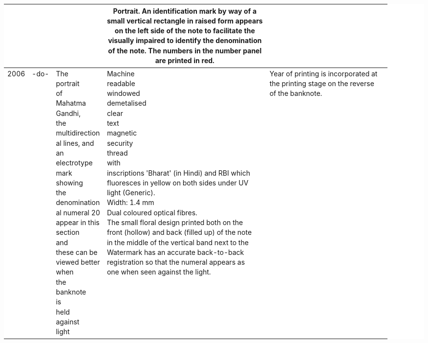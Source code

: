|      |              |                                                                                                                                                                                                                                                                                                         | Portrait. An identification mark by way of a<br>small vertical rectangle in raised form appears<br>on the left side of the note to facilitate the<br>visually impaired to identify the denomination<br>of the note. The numbers in the number panel<br>are printed in red.                                                                                                                                                                                                                                                                                                                                                                                                                                                                                                                                                                                                                                                                                                                                                     |                                                                                                                                                                                                                                                              |  |
|------|--------------|---------------------------------------------------------------------------------------------------------------------------------------------------------------------------------------------------------------------------------------------------------------------------------------------------------|--------------------------------------------------------------------------------------------------------------------------------------------------------------------------------------------------------------------------------------------------------------------------------------------------------------------------------------------------------------------------------------------------------------------------------------------------------------------------------------------------------------------------------------------------------------------------------------------------------------------------------------------------------------------------------------------------------------------------------------------------------------------------------------------------------------------------------------------------------------------------------------------------------------------------------------------------------------------------------------------------------------------------------|--------------------------------------------------------------------------------------------------------------------------------------------------------------------------------------------------------------------------------------------------------------|--|
| 2006 | -do-         | The<br>portrait<br>of<br>Mahatma<br>Gandhi,<br>the<br>multidirection<br>al lines, and<br>an<br>electrotype<br>mark<br>showing<br>the<br>denomination<br>al numeral 20<br>appear in this<br>section<br>and<br>these can be<br>viewed better<br>when<br>the<br>banknote<br>is<br>held<br>against<br>light | Machine<br>readable<br>windowed<br>demetalised<br>clear<br>text<br>magnetic<br>security<br>thread<br>with<br>inscriptions 'Bharat' (in Hindi) and RBI which<br>fluoresces in yellow on both sides under UV<br>light (Generic).<br>Width: 1.4 mm<br>Dual coloured optical fibres.<br>The small floral design printed both on the<br>front (hollow) and back (filled up) of the note<br>in the middle of the vertical band next to the<br>Watermark has an accurate back-to-back<br>registration so that the numeral appears as<br>one when seen against the light.                                                                                                                                                                                                                                                                                                                                                                                                                                                              | Year of printing is incorporated at<br>the printing stage on the reverse<br>of the banknote.                                                                                                                                                                 |  |